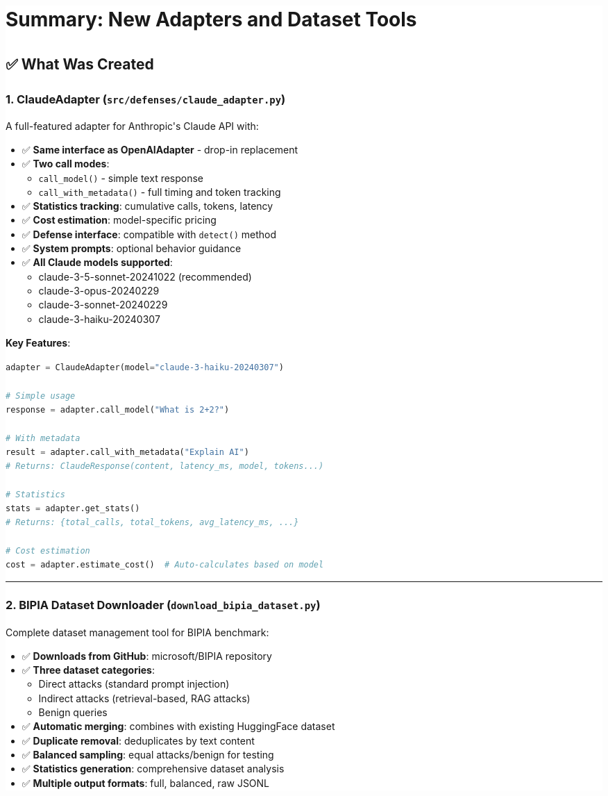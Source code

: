 # Summary: New Adapters and Dataset Tools

## ✅ What Was Created

### 1. **ClaudeAdapter** (`src/defenses/claude_adapter.py`)
A full-featured adapter for Anthropic's Claude API with:
- ✅ **Same interface as OpenAIAdapter** - drop-in replacement
- ✅ **Two call modes**: 
  - `call_model()` - simple text response
  - `call_with_metadata()` - full timing and token tracking
- ✅ **Statistics tracking**: cumulative calls, tokens, latency
- ✅ **Cost estimation**: model-specific pricing
- ✅ **Defense interface**: compatible with `detect()` method
- ✅ **System prompts**: optional behavior guidance
- ✅ **All Claude models supported**:
  - claude-3-5-sonnet-20241022 (recommended)
  - claude-3-opus-20240229
  - claude-3-sonnet-20240229  
  - claude-3-haiku-20240307

**Key Features**:
```python
adapter = ClaudeAdapter(model="claude-3-haiku-20240307")

# Simple usage
response = adapter.call_model("What is 2+2?")

# With metadata
result = adapter.call_with_metadata("Explain AI")
# Returns: ClaudeResponse(content, latency_ms, model, tokens...)

# Statistics
stats = adapter.get_stats()
# Returns: {total_calls, total_tokens, avg_latency_ms, ...}

# Cost estimation  
cost = adapter.estimate_cost()  # Auto-calculates based on model
```

---

### 2. **BIPIA Dataset Downloader** (`download_bipia_dataset.py`)
Complete dataset management tool for BIPIA benchmark:

- ✅ **Downloads from GitHub**: microsoft/BIPIA repository
- ✅ **Three dataset categories**:
  - Direct attacks (standard prompt injection)
  - Indirect attacks (retrieval-based, RAG attacks)
  - Benign queries
- ✅ **Automatic merging**: combines with existing HuggingFace dataset
- ✅ **Duplicate removal**: deduplicates by text content
- ✅ **Balanced sampling**: equal attacks/benign for testing
- ✅ **Statistics generation**: comprehensive dataset analysis
- ✅ **Multiple output formats**: full, balanced, raw JSONL

